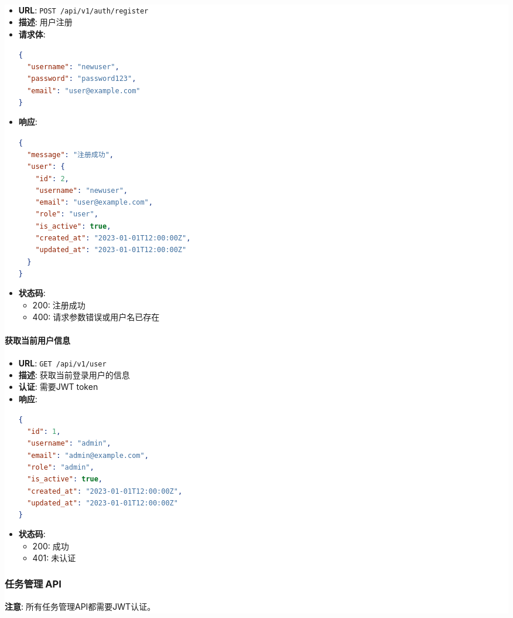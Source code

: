- **URL**: `POST /api/v1/auth/register`
- **描述**: 用户注册
- **请求体**:
  ```json
  {
    "username": "newuser",
    "password": "password123",
    "email": "user@example.com"
  }
  ```
- **响应**:
  ```json
  {
    "message": "注册成功",
    "user": {
      "id": 2,
      "username": "newuser",
      "email": "user@example.com",
      "role": "user",
      "is_active": true,
      "created_at": "2023-01-01T12:00:00Z",
      "updated_at": "2023-01-01T12:00:00Z"
    }
  }
  ```
- **状态码**:
  - 200: 注册成功
  - 400: 请求参数错误或用户名已存在

#### 获取当前用户信息

- **URL**: `GET /api/v1/user`
- **描述**: 获取当前登录用户的信息
- **认证**: 需要JWT token
- **响应**:
  ```json
  {
    "id": 1,
    "username": "admin",
    "email": "admin@example.com",
    "role": "admin",
    "is_active": true,
    "created_at": "2023-01-01T12:00:00Z",
    "updated_at": "2023-01-01T12:00:00Z"
  }
  ```
- **状态码**:
  - 200: 成功
  - 401: 未认证

### 任务管理 API

**注意**: 所有任务管理API都需要JWT认证。
